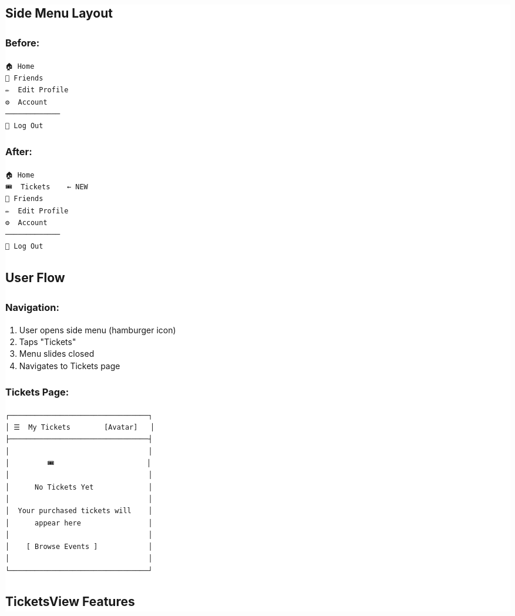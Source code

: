 ## Side Menu Layout

### Before:
```
🏠 Home
👥 Friends
✏️  Edit Profile
⚙️  Account
─────────────
🚪 Log Out
```

### After:
```
🏠 Home
🎟️  Tickets    ← NEW
👥 Friends
✏️  Edit Profile
⚙️  Account
─────────────
🚪 Log Out
```

## User Flow

### Navigation:
1. User opens side menu (hamburger icon)
2. Taps "Tickets"
3. Menu slides closed
4. Navigates to Tickets page

### Tickets Page:
```
┌─────────────────────────────────┐
│ ☰  My Tickets        [Avatar]   │
├─────────────────────────────────┤
│                                 │
│         🎟️                      │
│                                 │
│      No Tickets Yet             │
│                                 │
│  Your purchased tickets will    │
│      appear here                │
│                                 │
│    [ Browse Events ]            │
│                                 │
└─────────────────────────────────┘
```

## TicketsView Features
